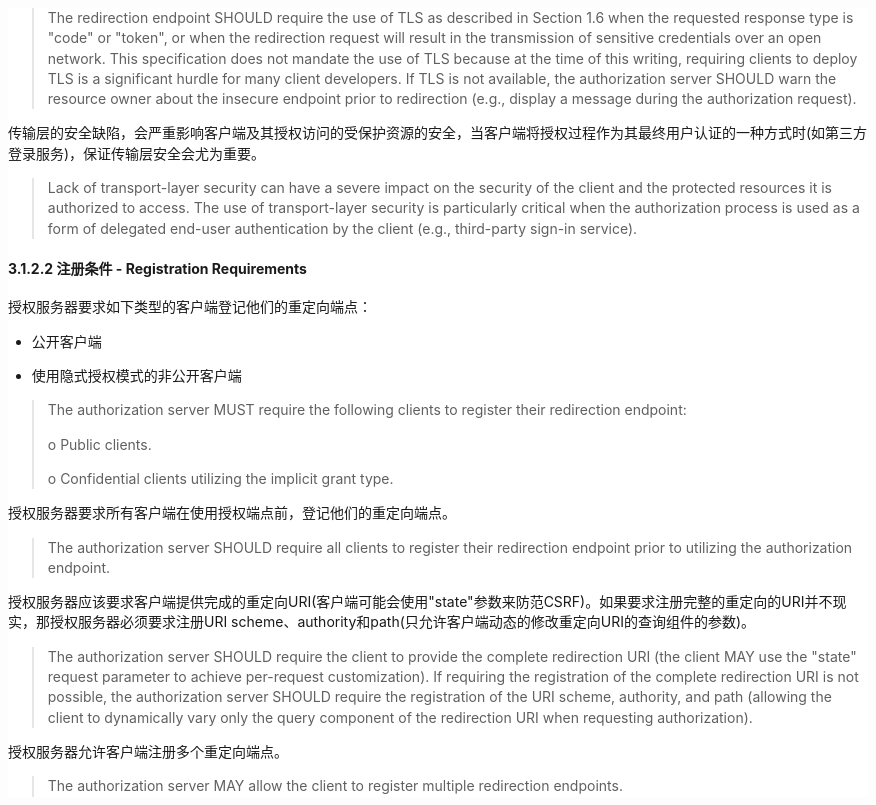 > The redirection endpoint SHOULD require the use of TLS as described
>    in Section 1.6 when the requested response type is "code" or "token",
>    or when the redirection request will result in the transmission of
>    sensitive credentials over an open network.  This specification does
>    not mandate the use of TLS because at the time of this writing,
>    requiring clients to deploy TLS is a significant hurdle for many
>    client developers.  If TLS is not available, the authorization server
>    SHOULD warn the resource owner about the insecure endpoint prior to
>    redirection (e.g., display a message during the authorization
>    request).

传输层的安全缺陷，会严重影响客户端及其授权访问的受保护资源的安全，当客户端将授权过程作为其最终用户认证的一种方式时(如第三方登录服务)，保证传输层安全会尤为重要。

> Lack of transport-layer security can have a severe impact on the
>    security of the client and the protected resources it is authorized
>    to access.  The use of transport-layer security is particularly
>    critical when the authorization process is used as a form of
>    delegated end-user authentication by the client (e.g., third-party
>    sign-in service).

#### 3.1.2.2 注册条件 - Registration Requirements

授权服务器要求如下类型的客户端登记他们的重定向端点：

* 公开客户端

* 使用隐式授权模式的非公开客户端

> The authorization server MUST require the following clients to
>    register their redirection endpoint:
>
>    o  Public clients.
>
>    o  Confidential clients utilizing the implicit grant type.

授权服务器要求所有客户端在使用授权端点前，登记他们的重定向端点。

> The authorization server SHOULD require all clients to register their
>    redirection endpoint prior to utilizing the authorization endpoint.

授权服务器应该要求客户端提供完成的重定向URI(客户端可能会使用"state"参数来防范CSRF)。如果要求注册完整的重定向的URI并不现实，那授权服务器必须要求注册URI scheme、authority和path(只允许客户端动态的修改重定向URI的查询组件的参数)。

> The authorization server SHOULD require the client to provide the
>    complete redirection URI (the client MAY use the "state" request
>    parameter to achieve per-request customization).  If requiring the
>    registration of the complete redirection URI is not possible, the
>    authorization server SHOULD require the registration of the URI
>    scheme, authority, and path (allowing the client to dynamically vary
>    only the query component of the redirection URI when requesting
>    authorization).

授权服务器允许客户端注册多个重定向端点。

> The authorization server MAY allow the client to register multiple
>    redirection endpoints.
